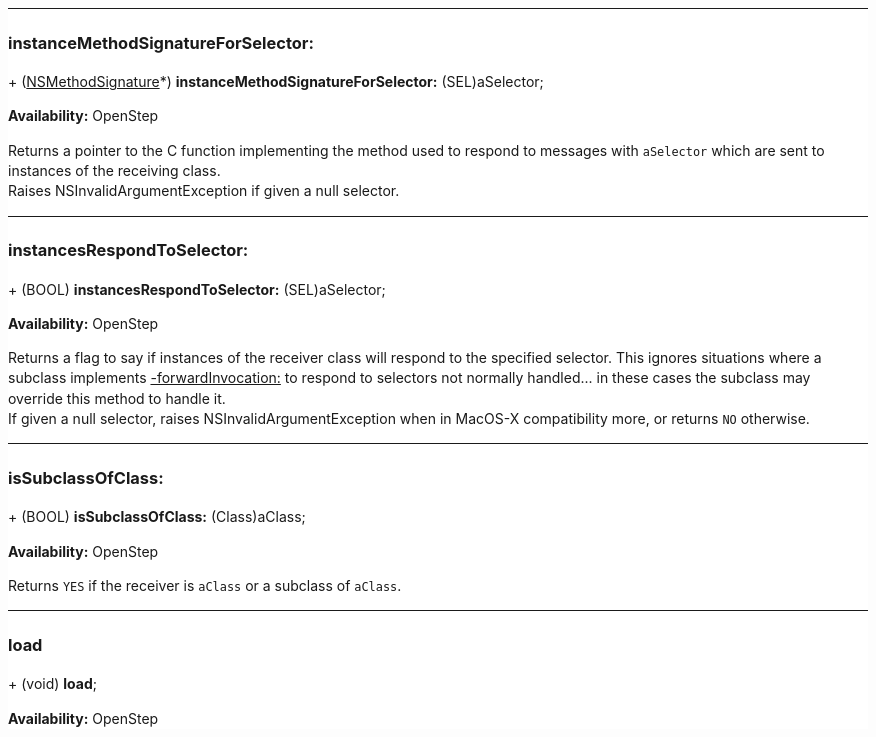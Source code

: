 ------------------------------------------------------------------------

### <span id="method$NSObject+instanceMethodSignatureForSelector$">instanceMethodSignatureForSelector: </span>

\+
([NSMethodSignature](NSMethodSignature.html#class$NSMethodSignature)\*)
**instanceMethodSignatureForSelector:** (SEL)aSelector;  

**Availability:** OpenStep

  

Returns a pointer to the C function implementing the method used to
respond to messages with `aSelector` which are sent to instances of the
receiving class.  
Raises NSInvalidArgumentException if given a null selector.

------------------------------------------------------------------------

### <span id="method$NSObject+instancesRespondToSelector$">instancesRespondToSelector: </span>

\+ (BOOL) **instancesRespondToSelector:** (SEL)aSelector;  

**Availability:** OpenStep

  

Returns a flag to say if instances of the receiver class will respond to
the specified selector. This ignores situations where a subclass
implements [-forwardInvocation:](#method$NSObject-forwardInvocation$) to
respond to selectors not normally handled... in these cases the subclass
may override this method to handle it.  
If given a null selector, raises NSInvalidArgumentException when in
MacOS-X compatibility more, or returns `NO` otherwise.

------------------------------------------------------------------------

### <span id="method$NSObject+isSubclassOfClass$">isSubclassOfClass: </span>

\+ (BOOL) **isSubclassOfClass:** (Class)aClass;  

**Availability:** OpenStep

  

Returns `YES` if the receiver is `aClass` or a subclass of `aClass`.

------------------------------------------------------------------------

### <span id="method$NSObject+load">load </span>

\+ (void) **load**;  

**Availability:** OpenStep

  